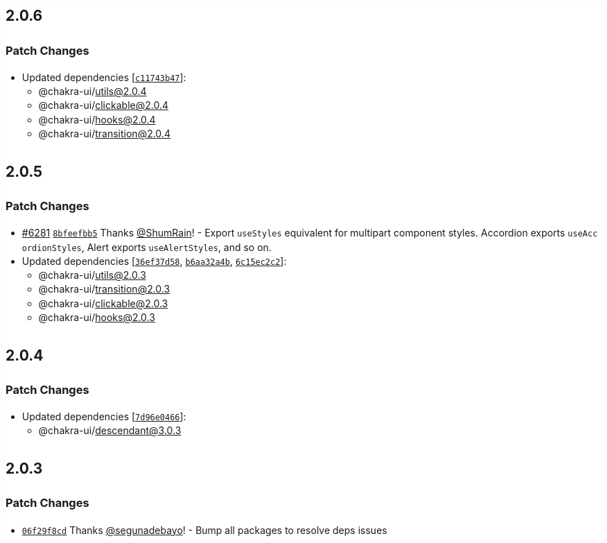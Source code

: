 ## 2.0.6

### Patch Changes

- Updated dependencies
  [[`c11743b47`](https://github.com/incmix-ui/incmix-ui/commit/c11743b47f38f8f38a21b120add3a9cf765b81ee)]:
  - @chakra-ui/utils@2.0.4
  - @chakra-ui/clickable@2.0.4
  - @chakra-ui/hooks@2.0.4
  - @chakra-ui/transition@2.0.4

## 2.0.5

### Patch Changes

- [#6281](https://github.com/incmix-ui/incmix-ui/pull/6281)
  [`8bfeefbb5`](https://github.com/incmix-ui/incmix-ui/commit/8bfeefbb562fc5ada4757309db6b951c421342ad)
  Thanks [@ShumRain](https://github.com/ShumRain)! - Export `useStyles`
  equivalent for multipart component styles. Accordion exports
  `useAccordionStyles`, Alert exports `useAlertStyles`, and so on.
- Updated dependencies
  [[`36ef37d58`](https://github.com/incmix-ui/incmix-ui/commit/36ef37d58220dffc4b8e35c31fdcc57042e9a859),
  [`b6aa32a4b`](https://github.com/incmix-ui/incmix-ui/commit/b6aa32a4b4af82e42d98a9afa427174ab4cb4ab7),
  [`6c15ec2c2`](https://github.com/incmix-ui/incmix-ui/commit/6c15ec2c2a32a36ecc2d169308379a6825619543)]:
  - @chakra-ui/utils@2.0.3
  - @chakra-ui/transition@2.0.3
  - @chakra-ui/clickable@2.0.3
  - @chakra-ui/hooks@2.0.3

## 2.0.4

### Patch Changes

- Updated dependencies
  [[`7d96e0466`](https://github.com/incmix-ui/incmix-ui/commit/7d96e0466fbe1b2d45e95e12e466feb304397eda)]:
  - @chakra-ui/descendant@3.0.3

## 2.0.3

### Patch Changes

- [`06f29f8cd`](https://github.com/incmix-ui/incmix-ui/commit/06f29f8cdbb10ff1da523e0d0e958b9990d041e1)
  Thanks [@segunadebayo](https://github.com/segunadebayo)! - Bump all packages
  to resolve deps issues
